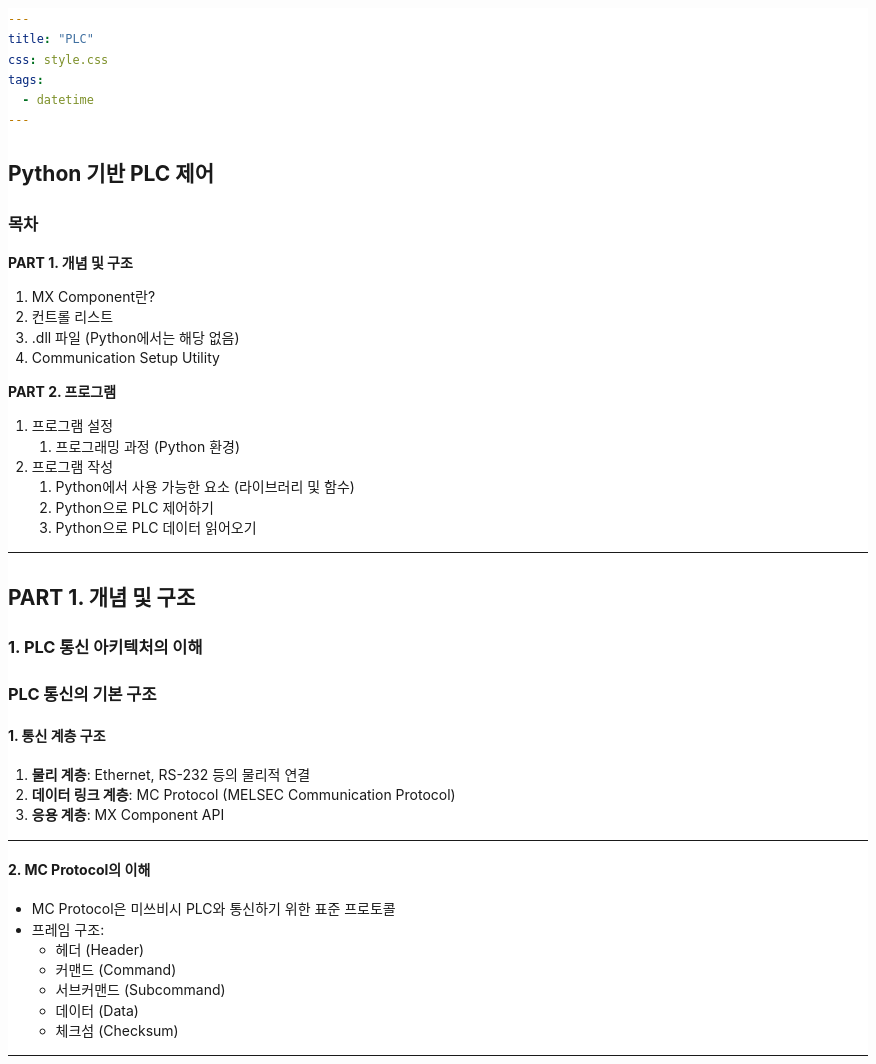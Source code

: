 ```yaml
---
title: "PLC"
css: style.css
tags:
  - datetime
---
```


## Python 기반 PLC 제어

### 목차

<div class="overflow-y-auto max-h-[400px] border rounded p-4">

**PART 1. 개념 및 구조**

1.  MX Component란?
2.  컨트롤 리스트
3.  .dll 파일 (Python에서는 해당 없음)
4.  Communication Setup Utility

**PART 2. 프로그램**

1. 프로그램 설정
   1. 프로그래밍 과정 (Python 환경)
2. 프로그램 작성
   1. Python에서 사용 가능한 요소 (라이브러리 및 함수)
   2. Python으로 PLC 제어하기
   3. Python으로 PLC 데이터 읽어오기

</div>

---

## PART 1. 개념 및 구조

### 1. PLC 통신 아키텍처의 이해

### PLC 통신의 기본 구조

#### 1. 통신 계층 구조

1. **물리 계층**: Ethernet, RS-232 등의 물리적 연결
2. **데이터 링크 계층**: MC Protocol (MELSEC Communication Protocol)
3. **응용 계층**: MX Component API

---

#### 2. MC Protocol의 이해

- MC Protocol은 미쓰비시 PLC와 통신하기 위한 표준 프로토콜
- 프레임 구조:
  - 헤더 (Header)
  - 커맨드 (Command)
  - 서브커맨드 (Subcommand)
  - 데이터 (Data)
  - 체크섬 (Checksum)

---